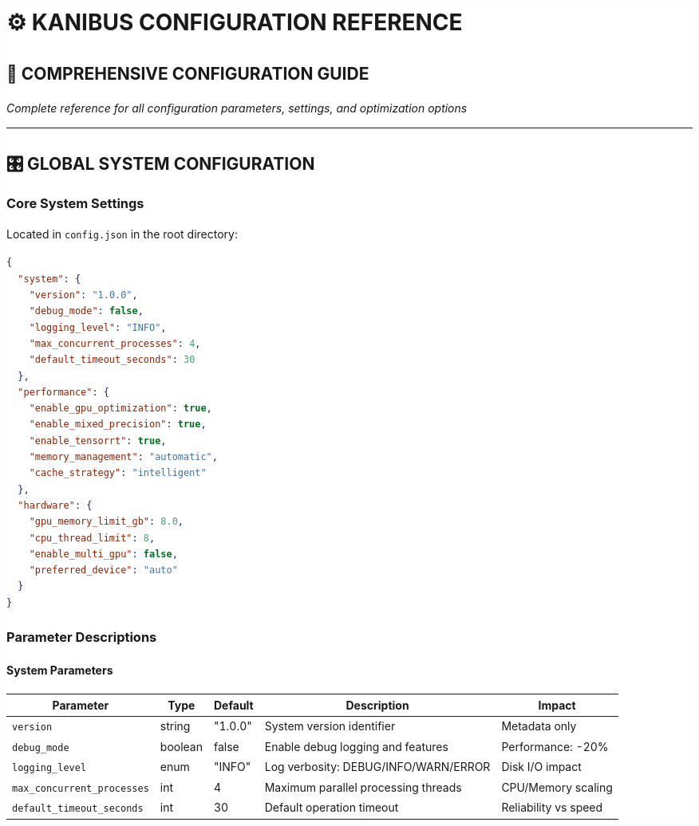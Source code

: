 # ⚙️ KANIBUS CONFIGURATION REFERENCE

## 📖 **COMPREHENSIVE CONFIGURATION GUIDE**

*Complete reference for all configuration parameters, settings, and optimization options*

---

## 🎛️ **GLOBAL SYSTEM CONFIGURATION**

### **Core System Settings**
Located in `config.json` in the root directory:

```json
{
  "system": {
    "version": "1.0.0",
    "debug_mode": false,
    "logging_level": "INFO",
    "max_concurrent_processes": 4,
    "default_timeout_seconds": 30
  },
  "performance": {
    "enable_gpu_optimization": true,
    "enable_mixed_precision": true,
    "enable_tensorrt": true,
    "memory_management": "automatic",
    "cache_strategy": "intelligent"
  },
  "hardware": {
    "gpu_memory_limit_gb": 8.0,
    "cpu_thread_limit": 8,
    "enable_multi_gpu": false,
    "preferred_device": "auto"
  }
}
```

### **Parameter Descriptions**

#### **System Parameters**
| Parameter | Type | Default | Description | Impact |
|-----------|------|---------|-------------|---------|
| `version` | string | "1.0.0" | System version identifier | Metadata only |
| `debug_mode` | boolean | false | Enable debug logging and features | Performance: -20% |
| `logging_level` | enum | "INFO" | Log verbosity: DEBUG/INFO/WARN/ERROR | Disk I/O impact |
| `max_concurrent_processes` | int | 4 | Maximum parallel processing threads | CPU/Memory scaling |
| `default_timeout_seconds` | int | 30 | Default operation timeout | Reliability vs speed |
